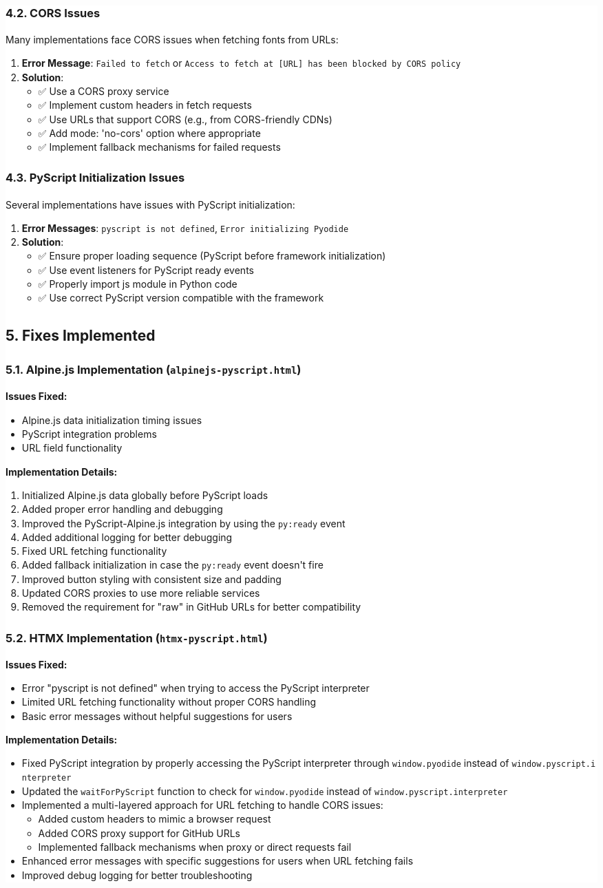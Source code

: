### 4.2. CORS Issues

Many implementations face CORS issues when fetching fonts from URLs:

1. **Error Message**: `Failed to fetch` or `Access to fetch at [URL] has been blocked by CORS policy`
2. **Solution**: 
   - ✅ Use a CORS proxy service
   - ✅ Implement custom headers in fetch requests
   - ✅ Use URLs that support CORS (e.g., from CORS-friendly CDNs)
   - ✅ Add mode: 'no-cors' option where appropriate
   - ✅ Implement fallback mechanisms for failed requests

### 4.3. PyScript Initialization Issues

Several implementations have issues with PyScript initialization:

1. **Error Messages**: `pyscript is not defined`, `Error initializing Pyodide`
2. **Solution**:
   - ✅ Ensure proper loading sequence (PyScript before framework initialization)
   - ✅ Use event listeners for PyScript ready events
   - ✅ Properly import js module in Python code
   - ✅ Use correct PyScript version compatible with the framework

## 5. Fixes Implemented

### 5.1. Alpine.js Implementation (`alpinejs-pyscript.html`)

**Issues Fixed:**
- Alpine.js data initialization timing issues
- PyScript integration problems
- URL field functionality

**Implementation Details:**
1. Initialized Alpine.js data globally before PyScript loads
2. Added proper error handling and debugging
3. Improved the PyScript-Alpine.js integration by using the `py:ready` event
4. Added additional logging for better debugging
5. Fixed URL fetching functionality
6. Added fallback initialization in case the `py:ready` event doesn't fire
7. Improved button styling with consistent size and padding
8. Updated CORS proxies to use more reliable services
9. Removed the requirement for "raw" in GitHub URLs for better compatibility

### 5.2. HTMX Implementation (`htmx-pyscript.html`)

**Issues Fixed:**
- Error "pyscript is not defined" when trying to access the PyScript interpreter
- Limited URL fetching functionality without proper CORS handling
- Basic error messages without helpful suggestions for users

**Implementation Details:**
- Fixed PyScript integration by properly accessing the PyScript interpreter through `window.pyodide` instead of `window.pyscript.interpreter`
- Updated the `waitForPyScript` function to check for `window.pyodide` instead of `window.pyscript.interpreter`
- Implemented a multi-layered approach for URL fetching to handle CORS issues:
  - Added custom headers to mimic a browser request
  - Added CORS proxy support for GitHub URLs
  - Implemented fallback mechanisms when proxy or direct requests fail
- Enhanced error messages with specific suggestions for users when URL fetching fails
- Improved debug logging for better troubleshooting
